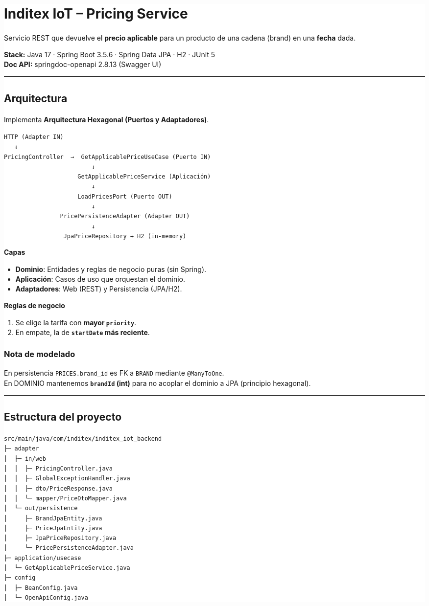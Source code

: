 # Inditex IoT – Pricing Service

Servicio REST que devuelve el **precio aplicable** para un producto de una cadena (brand) en una **fecha** dada.

**Stack:** Java 17 · Spring Boot 3.5.6 · Spring Data JPA · H2 · JUnit 5  
**Doc API:** springdoc-openapi 2.8.13 (Swagger UI)

---

## Arquitectura

Implementa **Arquitectura Hexagonal (Puertos y Adaptadores)**.

```
HTTP (Adapter IN)
   ↓
PricingController  →  GetApplicablePriceUseCase (Puerto IN)
                         ↓
                     GetApplicablePriceService (Aplicación)
                         ↓
                     LoadPricesPort (Puerto OUT)
                         ↓
                PricePersistenceAdapter (Adapter OUT)
                         ↓
                 JpaPriceRepository → H2 (in-memory)
```

**Capas**

- **Dominio**: Entidades y reglas de negocio puras (sin Spring).
- **Aplicación**: Casos de uso que orquestan el dominio.
- **Adaptadores**: Web (REST) y Persistencia (JPA/H2).

**Reglas de negocio**

1. Se elige la tarifa con **mayor `priority`**.
2. En empate, la de **`startDate` más reciente**.

### Nota de modelado

En persistencia `PRICES.brand_id` es FK a `BRAND` mediante `@ManyToOne`.  
En DOMINIO mantenemos **`brandId` (int)** para no acoplar el dominio a JPA (principio hexagonal).

---

## Estructura del proyecto

```
src/main/java/com/inditex/inditex_iot_backend
├─ adapter
│  ├─ in/web
│  │  ├─ PricingController.java
│  │  ├─ GlobalExceptionHandler.java
│  │  ├─ dto/PriceResponse.java
│  │  └─ mapper/PriceDtoMapper.java
│  └─ out/persistence
│     ├─ BrandJpaEntity.java
│     ├─ PriceJpaEntity.java
│     ├─ JpaPriceRepository.java
│     └─ PricePersistenceAdapter.java
├─ application/usecase
│  └─ GetApplicablePriceService.java
├─ config
│  ├─ BeanConfig.java
│  └─ OpenApiConfig.java
```
